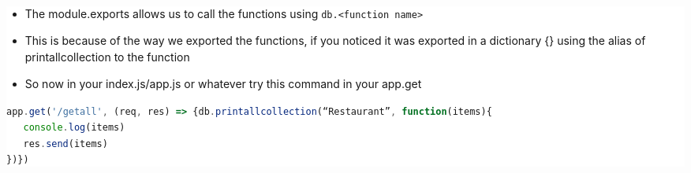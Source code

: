 - The module.exports allows us to call the functions using ```db.<function name>```

- This is because of the way we exported the functions, if you noticed it was exported in a dictionary {} using the alias of printallcollection to the function

- So now in your index.js/app.js or whatever try this command in your app.get

 ```javascript
app.get('/getall', (req, res) => {db.printallcollection(“Restaurant”, function(items){
    console.log(items)
    res.send(items)
})})
 ```
